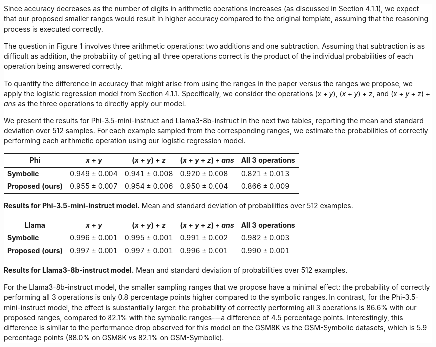 
Since accuracy decreases as the number of digits in arithmetic operations increases (as discussed in Section 4.1.1), we expect that our proposed smaller ranges would result in higher accuracy compared to the original template, assuming that the reasoning process is executed correctly.

The question in Figure 1 involves three arithmetic operations: two additions and one subtraction. 
Assuming that subtraction is as difficult as addition, the probability of getting all three operations correct is the product of the individual probabilities of each operation being answered correctly. 

To quantify the difference in accuracy that might arise from using the ranges in the paper versus the ranges we propose, we apply the logistic regression model from Section 4.1.1. 
Specifically, we consider the operations $(x+y)$, $(x+y)+z$, and $(x+y+z)+ans$ as the three operations to directly apply our model.

We present the results for Phi-3.5-mini-instruct and Llama3-8b-instruct in the next two tables, reporting the mean and standard deviation over 512 samples. 
For each example sampled from the corresponding ranges, we estimate the probabilities of correctly performing each arithmetic operation using our logistic regression model.



|  Phi | $x+y$       | $(x+y)+z$       | $(x+y+z)+ans$       | All 3 operations |
|-- |-------|----------|----------|----------|
|**Symbolic**    | 0.949 $\pm$ 0.004 | 0.941 $\pm$ 0.008 | 0.920 $\pm$ 0.008 | 0.821 $\pm$ 0.013 |
| **Proposed (ours)**    | 0.955 $\pm$ 0.007 | 0.954 $\pm$ 0.006 | 0.950 $\pm$ 0.004 | 0.866 $\pm$ 0.009 |

<div class="caption">
<b>Results for Phi-3.5-mini-instruct model.</b> Mean and standard deviation of probabilities over 512 examples.
</div>



|   Llama   | $x+y$       | $(x+y)+z$       | $(x+y+z)+ans$       | All 3 operations |
|-------|----------|----------|----------|----------|
| **Symbolic**  | 0.996 $\pm$ 0.001 | 0.995 $\pm$ 0.001 | 0.991 $\pm$ 0.002 | 0.982 $\pm$ 0.003 |
| **Proposed (ours)**  | 0.997 $\pm$ 0.001 | 0.997 $\pm$ 0.001 | 0.996 $\pm$ 0.001 | 0.990 $\pm$ 0.001 |

<div class="caption">
<b>Results for Llama3-8b-instruct model.</b> Mean and standard deviation of probabilities over 512 examples.
</div>


For the Llama3-8b-instruct model, the smaller sampling ranges that we propose have a minimal effect: the probability of correctly performing all 3 operations is only $0.8$ percentage points higher compared to the symbolic ranges.
In contrast, for the Phi-3.5-mini-instruct model, the effect is substantially larger: the probability of correctly performing all 3 operations is $86.6\%$ with our proposed ranges, compared to $82.1\%$ with the symbolic ranges---a difference of $4.5$ percentage points. 
Interestingly, this difference is similar to the performance drop observed for this model on the GSM8K vs the GSM-Symbolic datasets, which is $5.9$ percentage points ($88.0\%$ on GSM8K vs $82.1\%$ on GSM-Symbolic).
